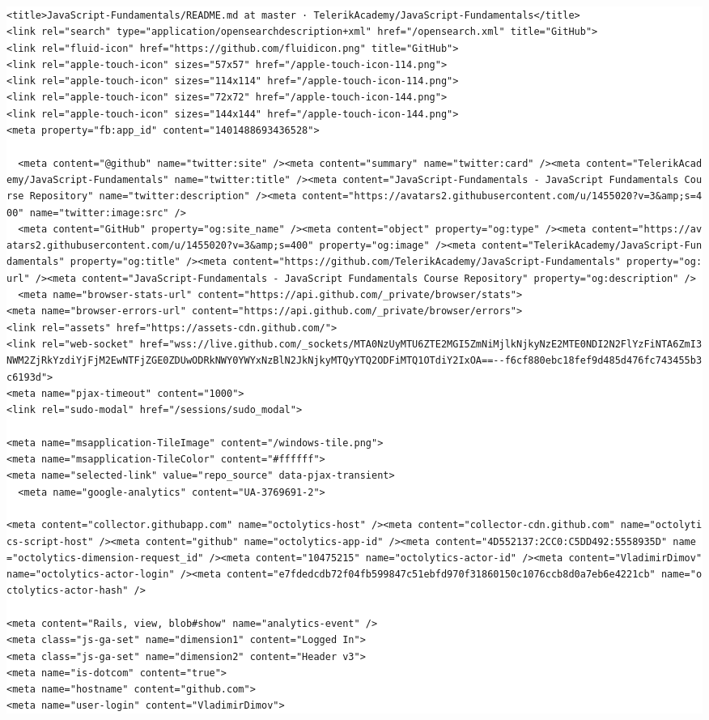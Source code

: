 


<!DOCTYPE html>
<html lang="en" class="">
  <head prefix="og: http://ogp.me/ns# fb: http://ogp.me/ns/fb# object: http://ogp.me/ns/object# article: http://ogp.me/ns/article# profile: http://ogp.me/ns/profile#">
    <meta charset='utf-8'>
    <meta http-equiv="X-UA-Compatible" content="IE=edge">
    <meta http-equiv="Content-Language" content="en">
    
    
    <title>JavaScript-Fundamentals/README.md at master · TelerikAcademy/JavaScript-Fundamentals</title>
    <link rel="search" type="application/opensearchdescription+xml" href="/opensearch.xml" title="GitHub">
    <link rel="fluid-icon" href="https://github.com/fluidicon.png" title="GitHub">
    <link rel="apple-touch-icon" sizes="57x57" href="/apple-touch-icon-114.png">
    <link rel="apple-touch-icon" sizes="114x114" href="/apple-touch-icon-114.png">
    <link rel="apple-touch-icon" sizes="72x72" href="/apple-touch-icon-144.png">
    <link rel="apple-touch-icon" sizes="144x144" href="/apple-touch-icon-144.png">
    <meta property="fb:app_id" content="1401488693436528">

      <meta content="@github" name="twitter:site" /><meta content="summary" name="twitter:card" /><meta content="TelerikAcademy/JavaScript-Fundamentals" name="twitter:title" /><meta content="JavaScript-Fundamentals - JavaScript Fundamentals Course Repository" name="twitter:description" /><meta content="https://avatars2.githubusercontent.com/u/1455020?v=3&amp;s=400" name="twitter:image:src" />
      <meta content="GitHub" property="og:site_name" /><meta content="object" property="og:type" /><meta content="https://avatars2.githubusercontent.com/u/1455020?v=3&amp;s=400" property="og:image" /><meta content="TelerikAcademy/JavaScript-Fundamentals" property="og:title" /><meta content="https://github.com/TelerikAcademy/JavaScript-Fundamentals" property="og:url" /><meta content="JavaScript-Fundamentals - JavaScript Fundamentals Course Repository" property="og:description" />
      <meta name="browser-stats-url" content="https://api.github.com/_private/browser/stats">
    <meta name="browser-errors-url" content="https://api.github.com/_private/browser/errors">
    <link rel="assets" href="https://assets-cdn.github.com/">
    <link rel="web-socket" href="wss://live.github.com/_sockets/MTA0NzUyMTU6ZTE2MGI5ZmNiMjlkNjkyNzE2MTE0NDI2N2FlYzFiNTA6ZmI3NWM2ZjRkYzdiYjFjM2EwNTFjZGE0ZDUwODRkNWY0YWYxNzBlN2JkNjkyMTQyYTQ2ODFiMTQ1OTdiY2IxOA==--f6cf880ebc18fef9d485d476fc743455b3c6193d">
    <meta name="pjax-timeout" content="1000">
    <link rel="sudo-modal" href="/sessions/sudo_modal">

    <meta name="msapplication-TileImage" content="/windows-tile.png">
    <meta name="msapplication-TileColor" content="#ffffff">
    <meta name="selected-link" value="repo_source" data-pjax-transient>
      <meta name="google-analytics" content="UA-3769691-2">

    <meta content="collector.githubapp.com" name="octolytics-host" /><meta content="collector-cdn.github.com" name="octolytics-script-host" /><meta content="github" name="octolytics-app-id" /><meta content="4D552137:2CC0:C5DD492:5558935D" name="octolytics-dimension-request_id" /><meta content="10475215" name="octolytics-actor-id" /><meta content="VladimirDimov" name="octolytics-actor-login" /><meta content="e7fdedcdb72f04fb599847c51ebfd970f31860150c1076ccb8d0a7eb6e4221cb" name="octolytics-actor-hash" />
    
    <meta content="Rails, view, blob#show" name="analytics-event" />
    <meta class="js-ga-set" name="dimension1" content="Logged In">
    <meta class="js-ga-set" name="dimension2" content="Header v3">
    <meta name="is-dotcom" content="true">
    <meta name="hostname" content="github.com">
    <meta name="user-login" content="VladimirDimov">
